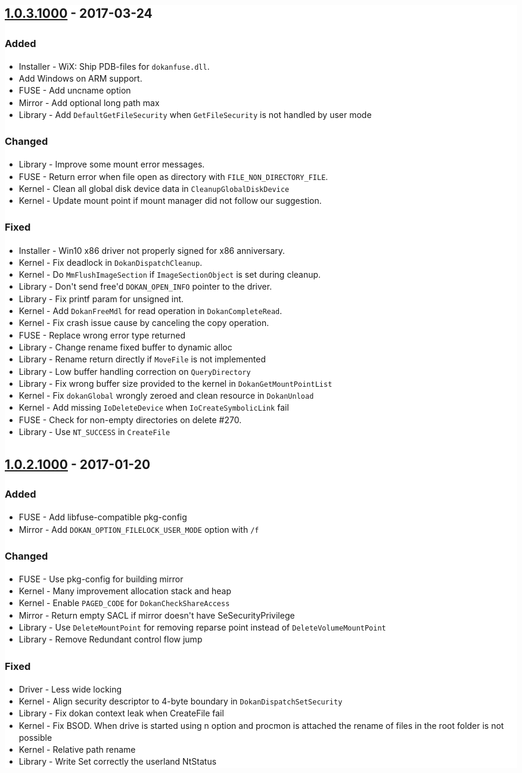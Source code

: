 ## [1.0.3.1000] - 2017-03-24
### Added
- Installer - WiX: Ship PDB-files for `dokanfuse.dll`.
- Add Windows on ARM support.
- FUSE - Add uncname option
- Mirror - Add optional long path max
- Library - Add `DefaultGetFileSecurity` when `GetFileSecurity` is not handled by user mode

### Changed
- Library - Improve some mount error messages.
- FUSE - Return error when file open as directory with `FILE_NON_DIRECTORY_FILE`.
- Kernel - Clean all global disk device data in `CleanupGlobalDiskDevice`
- Kernel - Update mount point if mount manager did not follow our suggestion.

### Fixed
- Installer - Win10 x86 driver not properly signed for x86 anniversary.
- Kernel - Fix deadlock in `DokanDispatchCleanup`.
- Kernel - Do `MmFlushImageSection` if `ImageSectionObject` is set during cleanup.
- Library - Don't send free'd `DOKAN_OPEN_INFO` pointer to the driver.
- Library - Fix printf param for unsigned int.
- Kernel - Add `DokanFreeMdl` for read operation in `DokanCompleteRead`.
- Kernel - Fix crash issue cause by canceling the copy operation.
- FUSE - Replace wrong error type returned
- Library - Change rename fixed buffer to dynamic alloc
- Library - Rename return directly if `MoveFile` is not implemented
- Library - Low buffer handling correction on `QueryDirectory`
- Library - Fix wrong buffer size provided to the kernel in `DokanGetMountPointList`
- Kernel - Fix `dokanGlobal` wrongly zeroed and clean resource in `DokanUnload`
- Kernel - Add missing `IoDeleteDevice` when `IoCreateSymbolicLink` fail
- FUSE - Check for non-empty directories on delete #270.
- Library - Use `NT_SUCCESS` in `CreateFile`

## [1.0.2.1000] - 2017-01-20
### Added
- FUSE - Add libfuse-compatible pkg-config
- Mirror - Add `DOKAN_OPTION_FILELOCK_USER_MODE` option with `/f`

### Changed
- FUSE - Use pkg-config for building mirror
- Kernel - Many improvement allocation stack and heap
- Kernel - Enable `PAGED_CODE` for `DokanCheckShareAccess`
- Mirror - Return empty SACL if mirror doesn't have SeSecurityPrivilege
- Library - Use `DeleteMountPoint` for removing reparse point instead of `DeleteVolumeMountPoint`
- Library - Remove Redundant control flow jump 

### Fixed
- Driver - Less wide locking
- Kernel - Align security descriptor to 4-byte boundary in `DokanDispatchSetSecurity`
- Library - Fix dokan context leak when CreateFile fail 
- Kernel - Fix BSOD. When drive is started using n option and procmon is attached the rename of files in the root folder is not possible
- Kernel - Relative path rename
- Library - Write Set correctly the userland NtStatus


[2.2.0.1000]: https://github.com/dokan-dev/dokany/compare/v2.1.0.1000...v2.2.0.1000
[2.1.0.1000]: https://github.com/dokan-dev/dokany/compare/v2.0.6.1000...v2.1.0.1000
[2.0.6.1000]: https://github.com/dokan-dev/dokany/compare/v2.0.5.1000...v2.0.6.1000
[2.0.5.1000]: https://github.com/dokan-dev/dokany/compare/v2.0.4.1000...v2.0.5.1000
[2.0.4.1000]: https://github.com/dokan-dev/dokany/compare/v2.0.3.2000...v2.0.4.1000
[2.0.3.2000]: https://github.com/dokan-dev/dokany/compare/v2.0.3.1000...v2.0.3.2000
[2.0.3.1000]: https://github.com/dokan-dev/dokany/compare/v2.0.2.1000...v2.0.3.1000
[2.0.2.1000]: https://github.com/dokan-dev/dokany/compare/v2.0.1.2000...v2.0.2.1000
[2.0.1.2000]: https://github.com/dokan-dev/dokany/compare/v2.0.1.1000...v2.0.1.2000
[2.0.1.1000]: https://github.com/dokan-dev/dokany/compare/v2.0.0.2000...v2.0.1.1000
[2.0.0.2000]: https://github.com/dokan-dev/dokany/compare/v2.0.0.1000...v2.0.0.2000
[2.0.0.1000]: https://github.com/dokan-dev/dokany/compare/v1.5.1.1000...v2.0.0.1000
[1.5.1.1000]: https://github.com/dokan-dev/dokany/compare/v1.5.0.3000...v1.5.1.1000
[1.5.0.3000]: https://github.com/dokan-dev/dokany/compare/v1.5.0.2000...v1.5.0.3000
[1.5.0.2000]: https://github.com/dokan-dev/dokany/compare/v1.5.0.1000...v1.5.0.2000
[1.5.0.1000]: https://github.com/dokan-dev/dokany/compare/v1.4.1.1000...v1.5.0.1000
[1.4.1.1000]: https://github.com/dokan-dev/dokany/compare/v1.4.0.1000...v1.4.1.1000
[1.4.0.1000]: https://github.com/dokan-dev/dokany/compare/v1.3.1.1000...v1.4.0.1000
[1.3.1.1000]: https://github.com/dokan-dev/dokany/compare/v1.3.0.1000...v1.3.1.1000
[1.3.0.1000]: https://github.com/dokan-dev/dokany/compare/v1.2.2.1000...v1.3.0.1000
[1.2.2.1000]: https://github.com/dokan-dev/dokany/compare/v1.2.1.2000...v1.2.2.1000
[1.2.1.2000]: https://github.com/dokan-dev/dokany/compare/v1.2.1.1000...v1.2.1.2000
[1.2.1.1000]: https://github.com/dokan-dev/dokany/compare/v1.2.0.1000...v1.2.1.1000
[1.2.0.1000]: https://github.com/dokan-dev/dokany/compare/v1.1.0.2000...v1.2.0.1000
[1.1.0.2000]: https://github.com/dokan-dev/dokany/compare/v1.1.0...v1.1.0.2000
[1.1.0.1000]: https://github.com/dokan-dev/dokany/compare/v1.0.5...v1.1.0
[1.0.5.1000]: https://github.com/dokan-dev/dokany/compare/v1.0.4...v1.0.5
[1.0.4.1000]: https://github.com/dokan-dev/dokany/compare/v1.0.3...v1.0.4
[1.0.3.1000]: https://github.com/dokan-dev/dokany/compare/v1.0.2...v1.0.3
[1.0.2.1000]: https://github.com/dokan-dev/dokany/compare/v1.0.1...v1.0.2
[1.0.1.1000]: https://github.com/dokan-dev/dokany/compare/v1.0.0...v1.0.1
[1.0.0.5000]: https://github.com/dokan-dev/dokany/compare/v0.8.0...v1.0.0
[0.8.0]: https://github.com/dokan-dev/dokany/compare/v0.7.4...v0.8.0
[0.7.4]: https://github.com/dokan-dev/dokany/compare/0.7.2...v0.7.4
[0.7.2]: https://github.com/dokan-dev/dokany/compare/0.7.1...0.7.2
[0.7.1]: https://github.com/dokan-dev/dokany/compare/0.7.0...0.7.1
[0.7.0]: https://github.com/dokan-dev/dokany/compare/0.6.0...0.7.0
[0.6.0]: https://github.com/dokan-dev/dokany/tree/0.6.0